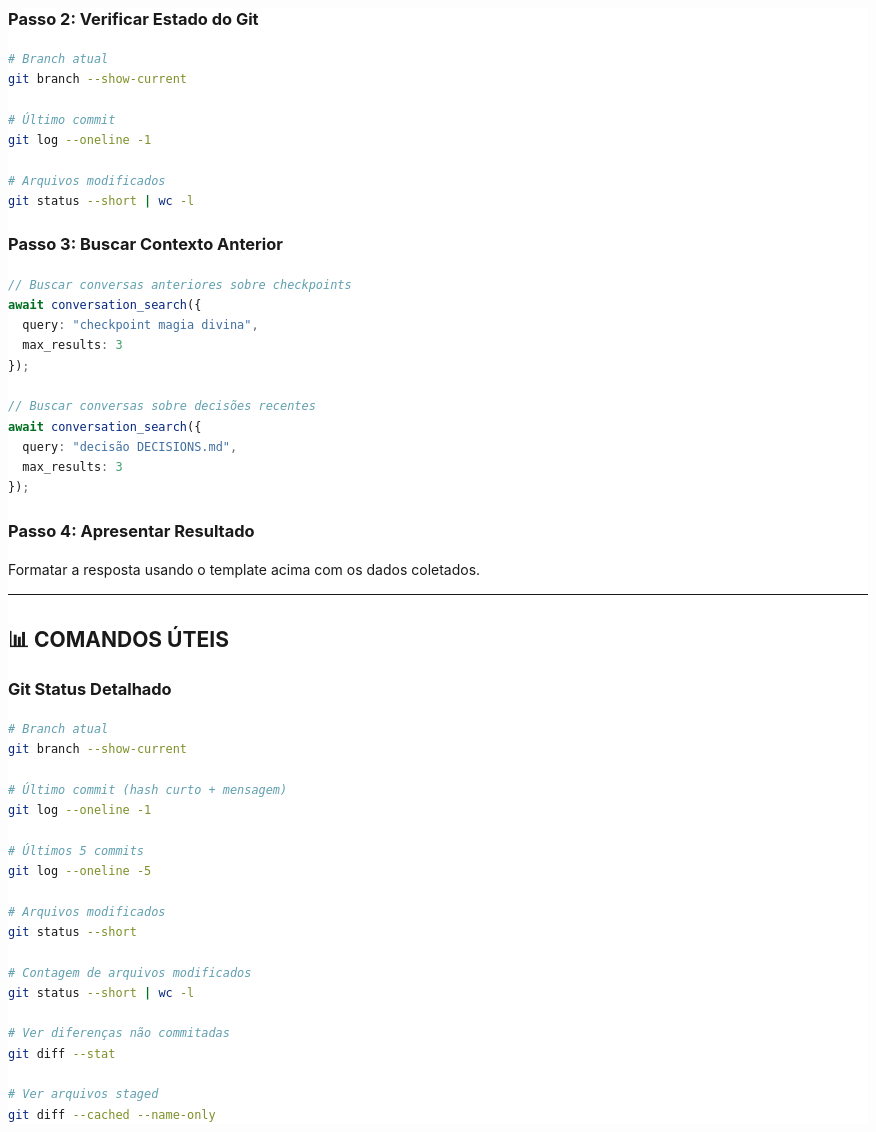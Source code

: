 ### Passo 2: Verificar Estado do Git

```bash
# Branch atual
git branch --show-current

# Último commit
git log --oneline -1

# Arquivos modificados
git status --short | wc -l
```

### Passo 3: Buscar Contexto Anterior

```typescript
// Buscar conversas anteriores sobre checkpoints
await conversation_search({
  query: "checkpoint magia divina",
  max_results: 3
});

// Buscar conversas sobre decisões recentes
await conversation_search({
  query: "decisão DECISIONS.md",
  max_results: 3
});
```

### Passo 4: Apresentar Resultado

Formatar a resposta usando o template acima com os dados coletados.

---

## 📊 COMANDOS ÚTEIS

### Git Status Detalhado

```bash
# Branch atual
git branch --show-current

# Último commit (hash curto + mensagem)
git log --oneline -1

# Últimos 5 commits
git log --oneline -5

# Arquivos modificados
git status --short

# Contagem de arquivos modificados
git status --short | wc -l

# Ver diferenças não commitadas
git diff --stat

# Ver arquivos staged
git diff --cached --name-only
```
